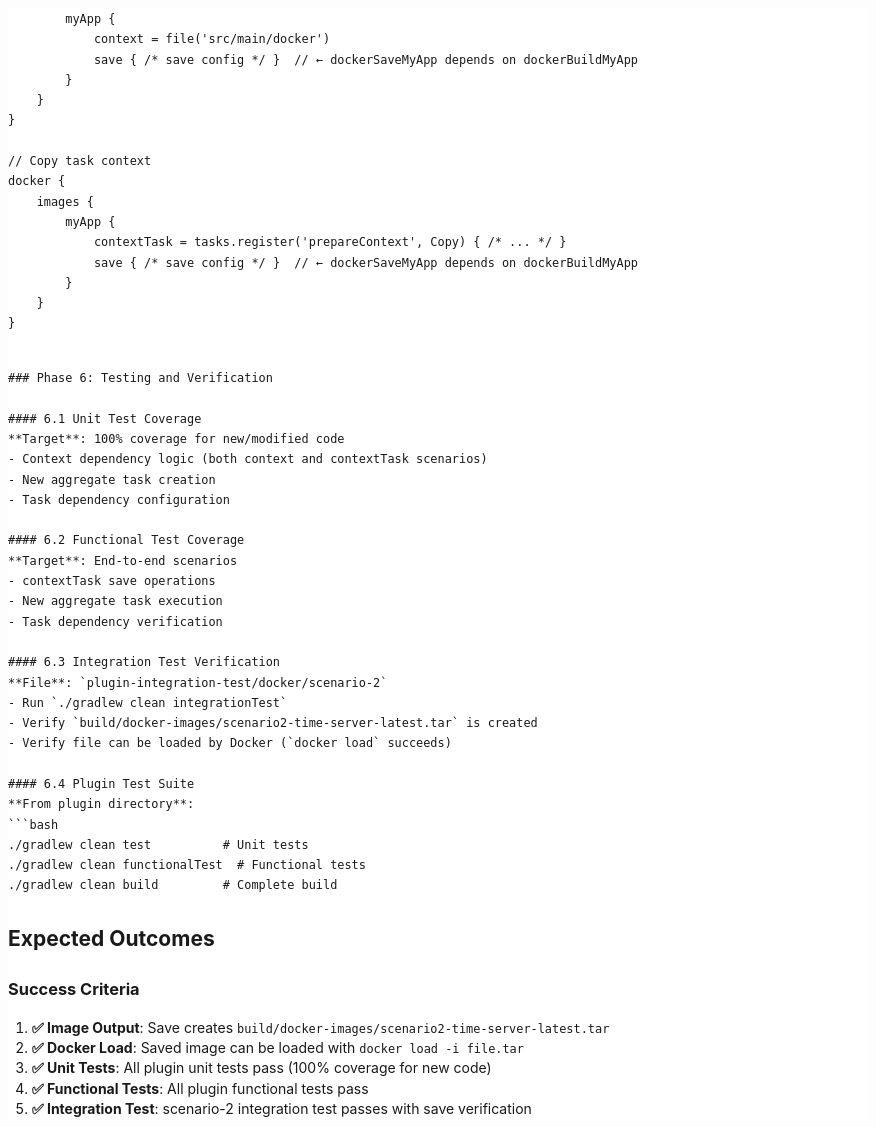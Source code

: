 ```
        myApp {
            context = file('src/main/docker')
            save { /* save config */ }  // ← dockerSaveMyApp depends on dockerBuildMyApp
        }
    }
}

// Copy task context  
docker {
    images {
        myApp {
            contextTask = tasks.register('prepareContext', Copy) { /* ... */ }
            save { /* save config */ }  // ← dockerSaveMyApp depends on dockerBuildMyApp
        }
    }
}
```
```

### Phase 6: Testing and Verification

#### 6.1 Unit Test Coverage
**Target**: 100% coverage for new/modified code
- Context dependency logic (both context and contextTask scenarios)
- New aggregate task creation
- Task dependency configuration

#### 6.2 Functional Test Coverage
**Target**: End-to-end scenarios
- contextTask save operations
- New aggregate task execution
- Task dependency verification

#### 6.3 Integration Test Verification
**File**: `plugin-integration-test/docker/scenario-2`
- Run `./gradlew clean integrationTest`
- Verify `build/docker-images/scenario2-time-server-latest.tar` is created
- Verify file can be loaded by Docker (`docker load` succeeds)

#### 6.4 Plugin Test Suite
**From plugin directory**:
```bash
./gradlew clean test          # Unit tests
./gradlew clean functionalTest  # Functional tests  
./gradlew clean build         # Complete build
```

## Expected Outcomes

### Success Criteria
1. **✅ Image Output**: Save creates `build/docker-images/scenario2-time-server-latest.tar`
2. **✅ Docker Load**: Saved image can be loaded with `docker load -i file.tar`
3. **✅ Unit Tests**: All plugin unit tests pass (100% coverage for new code)
4. **✅ Functional Tests**: All plugin functional tests pass
5. **✅ Integration Test**: scenario-2 integration test passes with save verification
